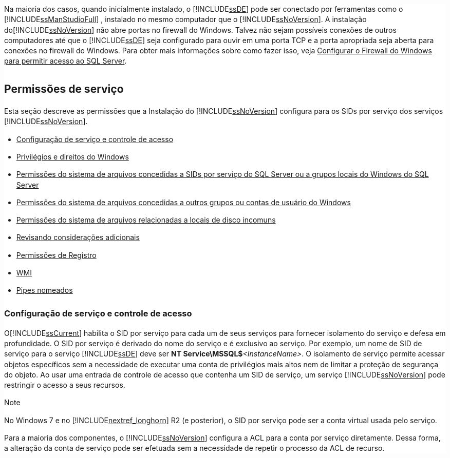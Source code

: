Na maioria dos casos, quando inicialmente instalado, o [!INCLUDE[ssDE](../../includes/ssde-md.md)] pode ser conectado por ferramentas como o [!INCLUDE[ssManStudioFull](../../includes/ssmanstudiofull-md.md)] , instalado no mesmo computador que o [!INCLUDE[ssNoVersion](../../includes/ssnoversion-md.md)]. A instalação do[!INCLUDE[ssNoVersion](../../includes/ssnoversion-md.md)] não abre portas no firewall do Windows. Talvez não sejam possíveis conexões de outros computadores até que o [!INCLUDE[ssDE](../../includes/ssde-md.md)] seja configurado para ouvir em uma porta TCP e a porta apropriada seja aberta para conexões no firewall do Windows. Para obter mais informações sobre como fazer isso, veja [Configurar o Firewall do Windows para permitir acesso ao SQL Server](../../sql-server/install/configure-the-windows-firewall-to-allow-sql-server-access.md).  
  
##  <a name="Serv_Perm"></a> Permissões de serviço

Esta seção descreve as permissões que a Instalação do [!INCLUDE[ssNoVersion](../../includes/ssnoversion-md.md)] configura para os SIDs por serviço dos serviços [!INCLUDE[ssNoVersion](../../includes/ssnoversion-md.md)].  
  
-   [Configuração de serviço e controle de acesso](#Serv_SID)  
  
-   [Privilégios e direitos do Windows](#Windows)  
  
-   [Permissões do sistema de arquivos concedidas a SIDs por serviço do SQL Server ou a grupos locais do Windows do SQL Server](#Reviewing_ACLs)  
  
-   [Permissões do sistema de arquivos concedidas a outros grupos ou contas de usuário do Windows](#File_System_Other)  
  
-   [Permissões do sistema de arquivos relacionadas a locais de disco incomuns](#Unusual_Locations)  
  
-   [Revisando considerações adicionais](#Review_additional_considerations)  
  
-   [Permissões de Registro](#Registry)  
  
-   [WMI](#WMI)  
  
-   [Pipes nomeados](#Pipes)  
  
###  <a name="Serv_SID"></a> Configuração de serviço e controle de acesso

O[!INCLUDE[ssCurrent](../../includes/sscurrent-md.md)] habilita o SID por serviço para cada um de seus serviços para fornecer isolamento do serviço e defesa em profundidade. O SID por serviço é derivado do nome do serviço e é exclusivo ao serviço. Por exemplo, um nome de SID de serviço para o serviço [!INCLUDE[ssDE](../../includes/ssde-md.md)] deve ser **NT Service\MSSQL$**_\<InstanceName>_. O isolamento de serviço permite acessar objetos específicos sem a necessidade de executar uma conta de privilégios mais altos nem de limitar a proteção de segurança do objeto. Ao usar uma entrada de controle de acesso que contenha um SID de serviço, um serviço [!INCLUDE[ssNoVersion](../../includes/ssnoversion-md.md)] pode restringir o acesso a seus recursos.
  
> [!NOTE]  
>  No Windows 7 e no [!INCLUDE[nextref_longhorn](../../includes/nextref-longhorn-md.md)] R2 (e posterior), o SID por serviço pode ser a conta virtual usada pelo serviço.
  
 Para a maioria dos componentes, o [!INCLUDE[ssNoVersion](../../includes/ssnoversion-md.md)] configura a ACL para a conta por serviço diretamente. Dessa forma, a alteração da conta de serviço pode ser efetuada sem a necessidade de repetir o processo da ACL de recurso.
  